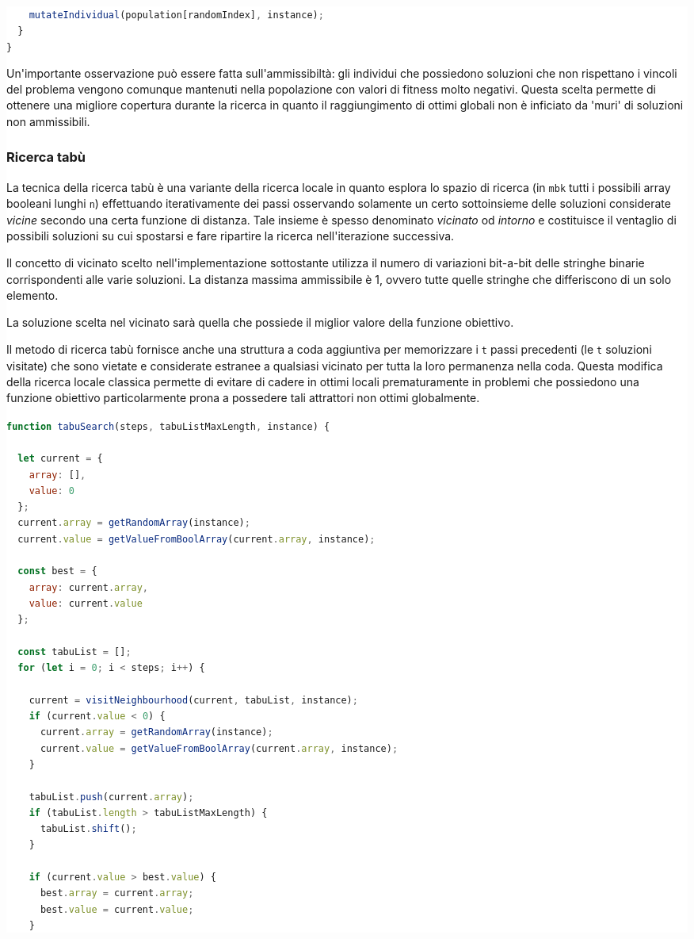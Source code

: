```javascript
    mutateIndividual(population[randomIndex], instance);
  }
}
```

Un'importante osservazione può essere fatta sull'ammissibiltà: gli individui che possiedono soluzioni che non rispettano i vincoli del problema vengono comunque mantenuti nella popolazione con valori di fitness molto negativi. Questa scelta permette di ottenere una migliore copertura durante la ricerca in quanto il raggiungimento di ottimi globali non è inficiato da 'muri' di soluzioni non ammissibili.

### Ricerca tabù
La tecnica della ricerca tabù è una variante della ricerca locale in quanto esplora lo spazio di ricerca (in ``mbk`` tutti i possibili array booleani lunghi ``n``) effettuando iterativamente dei passi osservando solamente un certo sottoinsieme delle soluzioni considerate *vicine* secondo una certa funzione di distanza. Tale insieme è spesso denominato *vicinato* od *intorno* e costituisce il ventaglio di possibili soluzioni su cui spostarsi e fare ripartire la ricerca nell'iterazione successiva.

Il concetto di vicinato scelto nell'implementazione sottostante utilizza il numero di variazioni bit-a-bit delle stringhe binarie corrispondenti alle varie soluzioni. La distanza massima ammissibile è 1, ovvero tutte quelle stringhe che differiscono di un solo elemento.

La soluzione scelta nel vicinato sarà quella che possiede il miglior valore della funzione obiettivo.

Il metodo di ricerca tabù fornisce anche una struttura a coda aggiuntiva per memorizzare i ``t`` passi precedenti (le ``t`` soluzioni visitate) che sono vietate e considerate estranee a qualsiasi vicinato per tutta la loro permanenza nella coda. Questa modifica della ricerca locale classica permette di evitare di cadere in ottimi locali prematuramente in problemi che possiedono una funzione obiettivo particolarmente prona a possedere tali attrattori non ottimi globalmente.

```javascript
function tabuSearch(steps, tabuListMaxLength, instance) {

  let current = {
    array: [],
    value: 0
  };
  current.array = getRandomArray(instance);
  current.value = getValueFromBoolArray(current.array, instance);

  const best = {
    array: current.array,
    value: current.value
  };

  const tabuList = [];
  for (let i = 0; i < steps; i++) {

    current = visitNeighbourhood(current, tabuList, instance);
    if (current.value < 0) {
      current.array = getRandomArray(instance);
      current.value = getValueFromBoolArray(current.array, instance);
    }

    tabuList.push(current.array);
    if (tabuList.length > tabuListMaxLength) {
      tabuList.shift();
    }

    if (current.value > best.value) {
      best.array = current.array;
      best.value = current.value;
    }
```